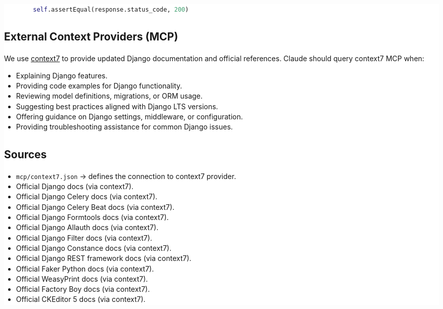 ```python
        self.assertEqual(response.status_code, 200)
```

## External Context Providers (MCP)
We use [context7](https://context7.com/) to provide updated Django documentation and official references.
Claude should query context7 MCP when:
- Explaining Django features.
- Providing code examples for Django functionality.
- Reviewing model definitions, migrations, or ORM usage.
- Suggesting best practices aligned with Django LTS versions.
- Offering guidance on Django settings, middleware, or configuration.
- Providing troubleshooting assistance for common Django issues.

## Sources
- `mcp/context7.json` → defines the connection to context7 provider.
- Official Django docs (via context7).
- Official Django Celery docs (via context7).
- Official Django Celery Beat docs (via context7).
- Official Django Formtools docs (via context7).
- Official Django Allauth docs (via context7).
- Official Django Filter docs (via context7).
- Official Django Constance docs (via context7).
- Official Django REST framework docs (via context7).
- Official Faker Python docs (via context7).
- Official WeasyPrint docs (via context7).
- Official Factory Boy docs (via context7).
- Official CKEditor 5 docs (via context7).
